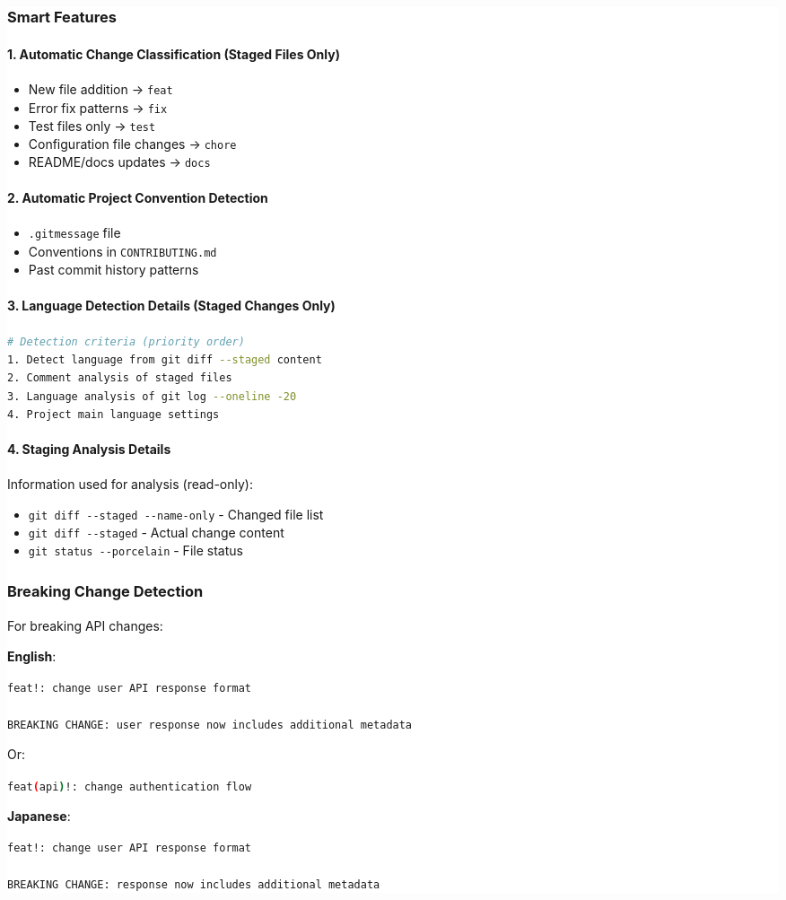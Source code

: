 ### Smart Features

#### 1. Automatic Change Classification (Staged Files Only)

- New file addition → `feat`
- Error fix patterns → `fix`
- Test files only → `test`
- Configuration file changes → `chore`
- README/docs updates → `docs`

#### 2. Automatic Project Convention Detection

- `.gitmessage` file
- Conventions in `CONTRIBUTING.md`
- Past commit history patterns

#### 3. Language Detection Details (Staged Changes Only)

```bash
# Detection criteria (priority order)
1. Detect language from git diff --staged content
2. Comment analysis of staged files
3. Language analysis of git log --oneline -20
4. Project main language settings
```

#### 4. Staging Analysis Details

Information used for analysis (read-only):

- `git diff --staged --name-only` - Changed file list
- `git diff --staged` - Actual change content
- `git status --porcelain` - File status

### Breaking Change Detection

For breaking API changes:

**English**:

```bash
feat!: change user API response format

BREAKING CHANGE: user response now includes additional metadata
```

Or:

```bash
feat(api)!: change authentication flow
```

**Japanese**:

```bash
feat!: change user API response format

BREAKING CHANGE: response now includes additional metadata
```
